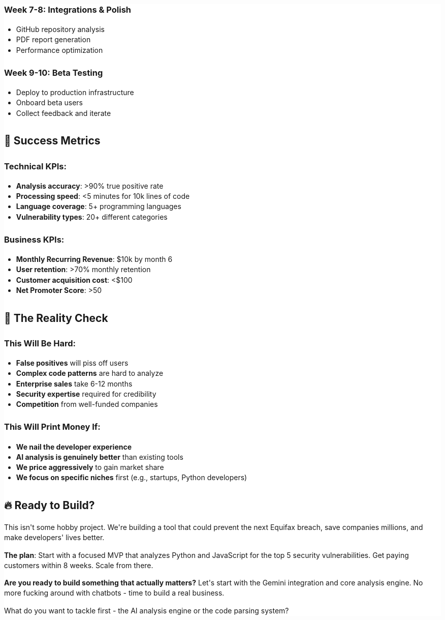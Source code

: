 ### **Week 7-8: Integrations & Polish**
- GitHub repository analysis
- PDF report generation
- Performance optimization

### **Week 9-10: Beta Testing**
- Deploy to production infrastructure
- Onboard beta users
- Collect feedback and iterate

## 🎯 **Success Metrics**

### **Technical KPIs:**
- **Analysis accuracy**: >90% true positive rate
- **Processing speed**: <5 minutes for 10k lines of code
- **Language coverage**: 5+ programming languages
- **Vulnerability types**: 20+ different categories

### **Business KPIs:**
- **Monthly Recurring Revenue**: $10k by month 6
- **User retention**: >70% monthly retention
- **Customer acquisition cost**: <$100
- **Net Promoter Score**: >50

## 🤑 **The Reality Check**

### **This Will Be Hard:**
- **False positives** will piss off users
- **Complex code patterns** are hard to analyze
- **Enterprise sales** take 6-12 months
- **Security expertise** required for credibility
- **Competition** from well-funded companies

### **This Will Print Money If:**
- **We nail the developer experience**
- **AI analysis is genuinely better** than existing tools
- **We price aggressively** to gain market share
- **We focus on specific niches** first (e.g., startups, Python developers)

## 🔥 **Ready to Build?**

This isn't some hobby project. We're building a tool that could prevent the next Equifax breach, save companies millions, and make developers' lives better.

**The plan**: Start with a focused MVP that analyzes Python and JavaScript for the top 5 security vulnerabilities. Get paying customers within 8 weeks. Scale from there.

**Are you ready to build something that actually matters?** Let's start with the Gemini integration and core analysis engine. No more fucking around with chatbots - time to build a real business.

What do you want to tackle first - the AI analysis engine or the code parsing system?
